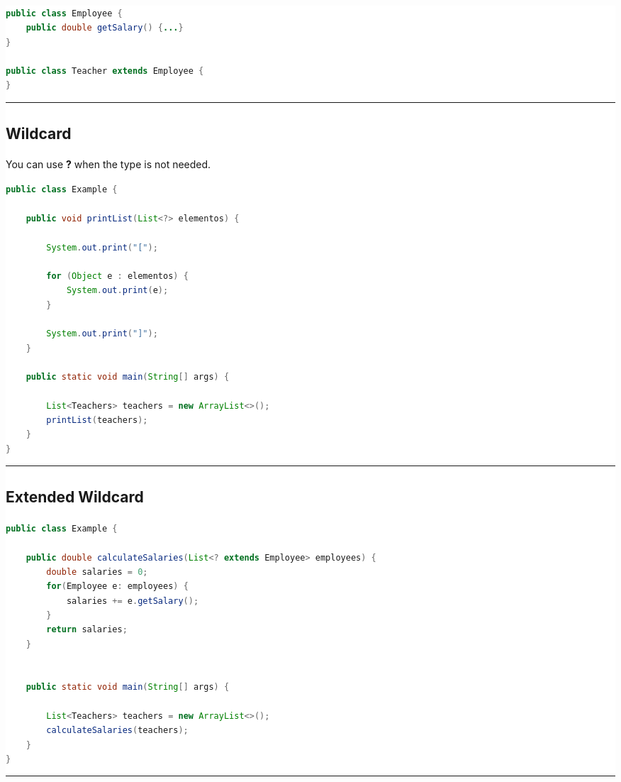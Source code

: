 ```java
public class Employee {
    public double getSalary() {...}
}

public class Teacher extends Employee {
}
```

---

## Wildcard

You can use **?** when the type is not needed.

```java
public class Example {

    public void printList(List<?> elementos) {

        System.out.print("[");

        for (Object e : elementos) {
            System.out.print(e);
        }

        System.out.print("]");
    }

    public static void main(String[] args) {
        
        List<Teachers> teachers = new ArrayList<>();
        printList(teachers);
    }
}
```

---

## Extended Wildcard

```java
public class Example {

    public double calculateSalaries(List<? extends Employee> employees) {
        double salaries = 0;
        for(Employee e: employees) {
            salaries += e.getSalary();
        }
        return salaries;
    }
    

    public static void main(String[] args) {
        
        List<Teachers> teachers = new ArrayList<>();
        calculateSalaries(teachers);
    }
}
```

---